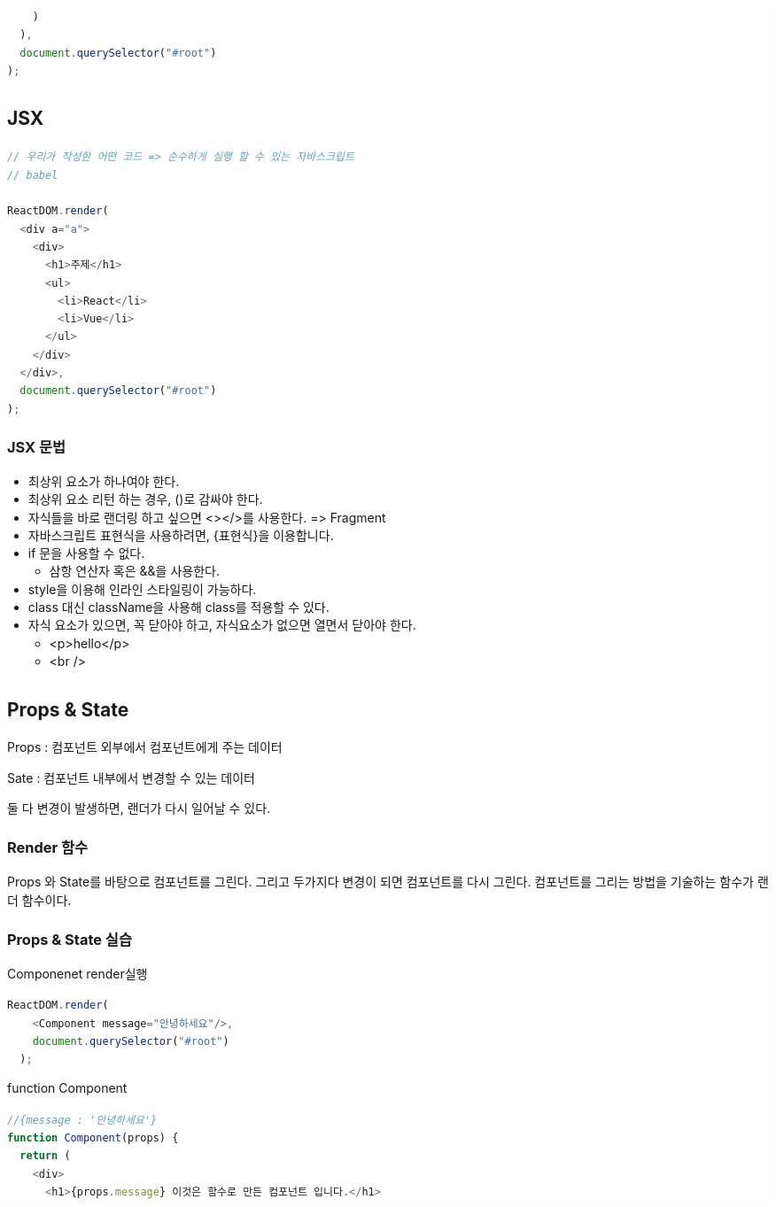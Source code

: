 ```js
    )
  ),
  document.querySelector("#root")
);
```
## JSX
```js
// 우리가 작성한 어떤 코드 => 순수하게 실행 할 수 있는 자바스크립트
// babel

ReactDOM.render(
  <div a="a">
    <div>
      <h1>주제</h1>
      <ul>
        <li>React</li>
        <li>Vue</li>
      </ul>
    </div>
  </div>,
  document.querySelector("#root")
);
```
### JSX 문법
- 최상위 요소가 하나여야 한다.
- 최상위 요소 리턴 하는 경우, ()로 감싸야 한다.
- 자식들을 바로 랜더링 하고 싶으면 <></>를 사용한다. => Fragment
- 자바스크립트 표현식을 사용하려면, {표현식}을 이용합니다.
- if 문을 사용할 수 없다. 
  - 삼항 연산자 혹은 &&을 사용한다. 
- style을 이용해 인라인 스타일링이 가능하다.
- class 대신 className을 사용해 class를 적용할 수 있다.
- 자식 요소가 있으면, 꼭 닫아야 하고, 자식요소가 없으면 열면서 닫아야 한다.
  - \<p>hello\</p>
  - \<br />

## Props & State

Props : 컴포넌트 외부에서 컴포넌트에게 주는 데이터

Sate : 컴포넌트 내부에서 변경할 수 있는 데이터 

둘 다 변경이 발생하면, 랜더가 다시 일어날 수 있다. 

### Render 함수
Props 와 State를 바탕으로 컴포넌트를 그린다. 그리고 두가지다 변경이 되면 컴포넌트를 다시 그린다. 컴포넌트를 그리는 방법을 기술하는 함수가 랜더 함수이다.

### Props & State 실습
Componenet render실행 
```js
ReactDOM.render(
    <Component message="안녕하세요"/>,
    document.querySelector("#root")
  );
```
function Component
```js
//{message : '안녕하세요'}
function Component(props) {
  return (
    <div>
      <h1>{props.message} 이것은 함수로 만든 컴포넌트 입니다.</h1>
```